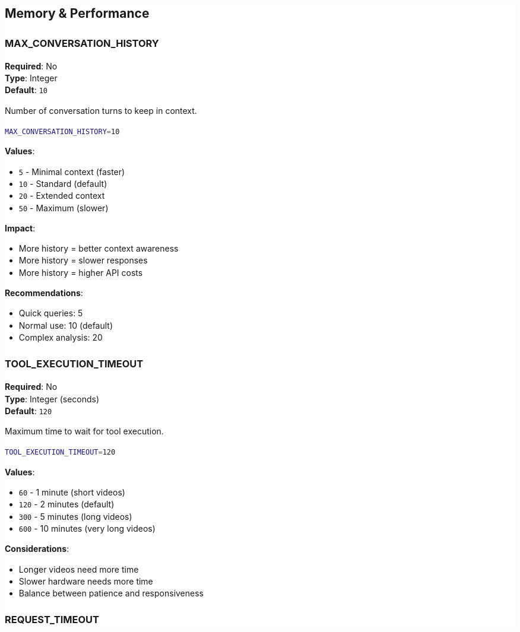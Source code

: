 ## Memory & Performance

### MAX_CONVERSATION_HISTORY

**Required**: No  
**Type**: Integer  
**Default**: `10`

Number of conversation turns to keep in context.

```bash
MAX_CONVERSATION_HISTORY=10
```

**Values**:
- `5` - Minimal context (faster)
- `10` - Standard (default)
- `20` - Extended context
- `50` - Maximum (slower)

**Impact**:
- More history = better context awareness
- More history = slower responses
- More history = higher API costs

**Recommendations**:
- Quick queries: 5
- Normal use: 10 (default)
- Complex analysis: 20

### TOOL_EXECUTION_TIMEOUT

**Required**: No  
**Type**: Integer (seconds)  
**Default**: `120`

Maximum time to wait for tool execution.

```bash
TOOL_EXECUTION_TIMEOUT=120
```

**Values**:
- `60` - 1 minute (short videos)
- `120` - 2 minutes (default)
- `300` - 5 minutes (long videos)
- `600` - 10 minutes (very long videos)

**Considerations**:
- Longer videos need more time
- Slower hardware needs more time
- Balance between patience and responsiveness

### REQUEST_TIMEOUT
